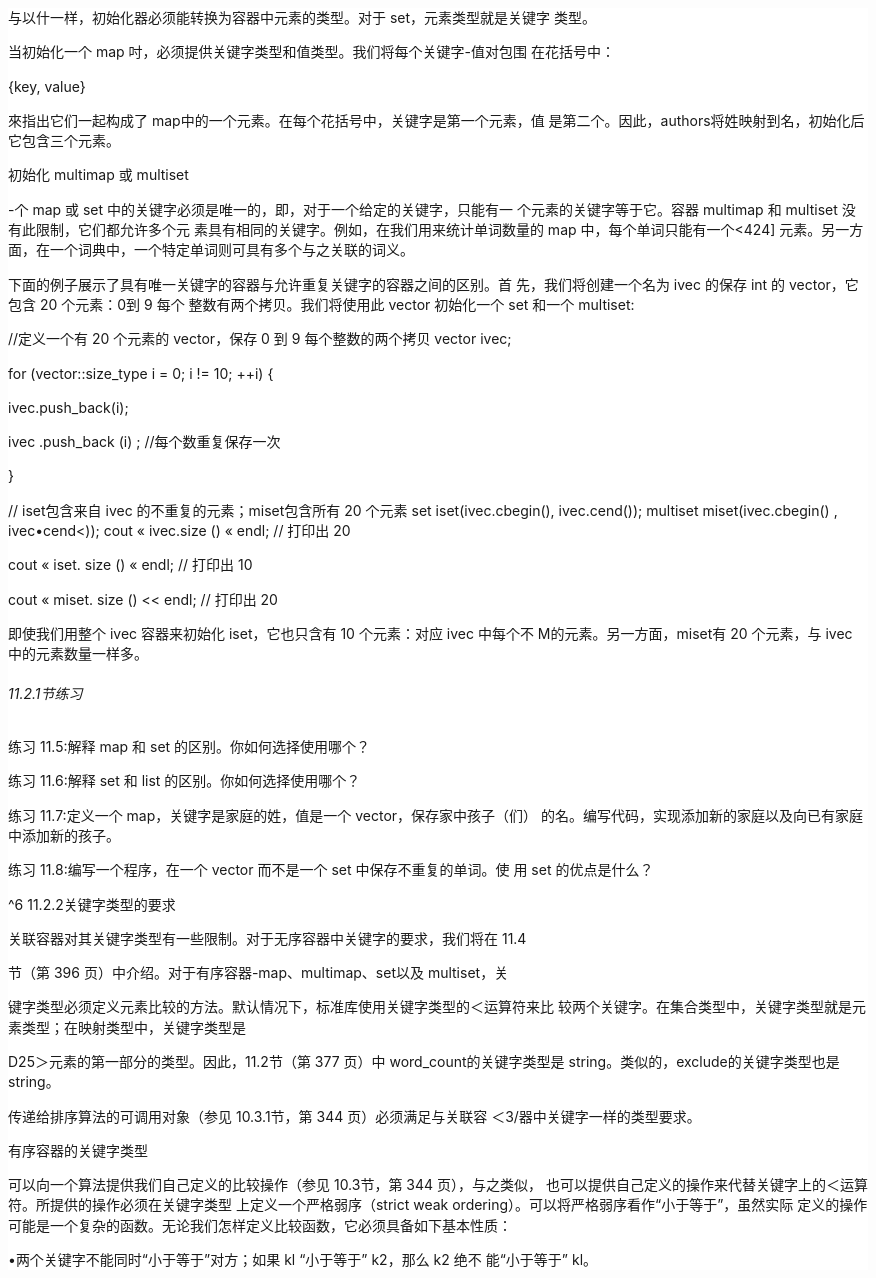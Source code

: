 与以什一样，初始化器必须能转换为容器中元素的类型。对于 set，元素类型就是关键字 类型。

当初始化一个 map 吋，必须提供关键字类型和值类型。我们将每个关键字-值对包围 在花括号中：

{key, value}

來指出它们一起构成了 map中的一个元素。在每个花括号中，关键字是第一个元素，值 是第二个。因此，authors将姓映射到名，初始化后它包含三个元素。

初始化 multimap 或 multiset

-个 map 或 set 中的关键字必须是唯一的，即，对于一个给定的关键字，只能有一 个元素的关键字等于它。容器 multimap 和 multiset 没有此限制，它们都允许多个元 素具有相同的关键字。例如，在我们用来统计单词数量的 map 中，每个单词只能有一个<424] 元素。另一方面，在一个词典中，一个特定单词则可具有多个与之关联的词义。

下面的例子展示了具有唯一关键字的容器与允许重复关键字的容器之间的区别。首 先，我们将创建一个名为 ivec 的保存 int 的 vector，它包含 20 个元素：0到 9 每个 整数有两个拷贝。我们将使用此 vector 初始化一个 set 和一个 multiset:

//定义一个有 20 个元素的 vector，保存 0 到 9 每个整数的两个拷贝 vector<int> ivec;

for (vector<int>::size_type i = 0; i != 10; ++i)    {

ivec.push_back(i);

ivec .push_back (i) ; //每个数重复保存一次

}

// iset包含来自 ivec 的不重复的元素；miset包含所有 20 个元素 set<int> iset(ivec.cbegin(), ivec.cend()); multiset<int> miset(ivec.cbegin() , ivec•cend<)); cout    «    ivec.size () « endl;    //    打印出    20

cout    «    iset. size () « endl;    //    打印出    10

cout    «    miset. size () << endl;    //    打印出    20

即使我们用整个 ivec 容器来初始化 iset，它也只含有 10 个元素：对应 ivec 中每个不 M的元素。另一方面，miset有 20 个元素，与 ivec 中的元素数量一样多。

###### 11.2.1节练习

练习 11.5:解释 map 和 set 的区别。你如何选择使用哪个？

练习 11.6:解释 set 和 list 的区别。你如何选择使用哪个？

练习 11.7:定义一个 map，关键字是家庭的姓，值是一个 vector，保存家中孩子（们） 的名。编写代码，实现添加新的家庭以及向已有家庭中添加新的孩子。

练习 11.8:编写一个程序，在一个 vector 而不是一个 set 中保存不重复的单词。使 用 set 的优点是什么？

^6 11.2.2关键字类型的要求

关联容器对其关键字类型有一些限制。对于无序容器中关键字的要求，我们将在 11.4

节（第 396 页）中介绍。对于有序容器-map、multimap、set以及 multiset，关

键字类型必须定义元素比较的方法。默认情况下，标准库使用关键字类型的＜运算符来比 较两个关键字。在集合类型中，关键字类型就是元素类型；在映射类型中，关键字类型是

D25＞元素的第一部分的类型。因此，11.2节（第 377 页）中 word_count的关键字类型是 string。类似的，exclude的关键字类型也是 string。

传递给排序算法的可调用对象（参见 10.3.1节，第 344 页）必须满足与关联容 ＜3/器中关键字一样的类型要求。

有序容器的关键字类型

可以向一个算法提供我们自己定义的比较操作（参见 10.3节，第 344 页），与之类似， 也可以提供自己定义的操作来代替关键字上的＜运算符。所提供的操作必须在关键字类型 上定义一个严格弱序（strict weak ordering）。可以将严格弱序看作“小于等于”，虽然实际 定义的操作可能是一个复杂的函数。无论我们怎样定义比较函数，它必须具备如下基本性质：

•两个关键字不能同时“小于等于”对方；如果 kl “小于等于” k2，那么 k2 绝不 能“小于等于” kl。
